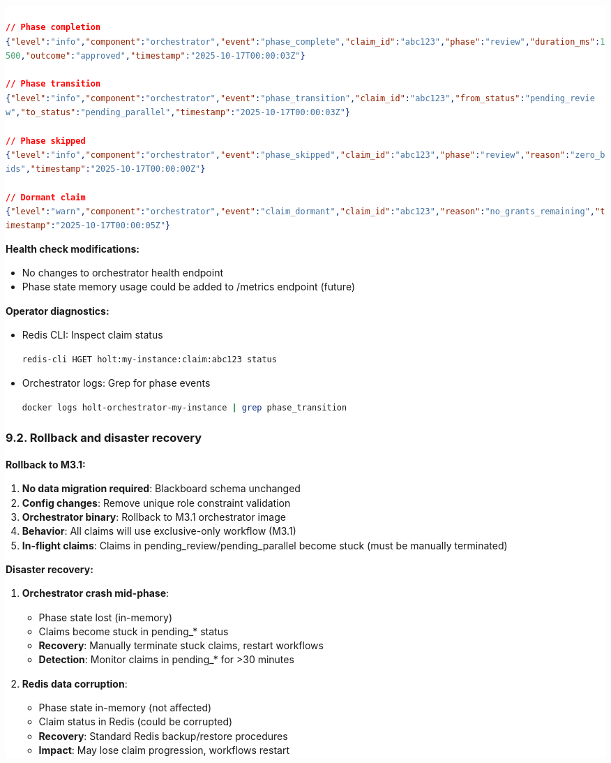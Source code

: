 ```json

// Phase completion
{"level":"info","component":"orchestrator","event":"phase_complete","claim_id":"abc123","phase":"review","duration_ms":1500,"outcome":"approved","timestamp":"2025-10-17T00:00:03Z"}

// Phase transition
{"level":"info","component":"orchestrator","event":"phase_transition","claim_id":"abc123","from_status":"pending_review","to_status":"pending_parallel","timestamp":"2025-10-17T00:00:03Z"}

// Phase skipped
{"level":"info","component":"orchestrator","event":"phase_skipped","claim_id":"abc123","phase":"review","reason":"zero_bids","timestamp":"2025-10-17T00:00:00Z"}

// Dormant claim
{"level":"warn","component":"orchestrator","event":"claim_dormant","claim_id":"abc123","reason":"no_grants_remaining","timestamp":"2025-10-17T00:00:05Z"}
```

**Health check modifications:**
- No changes to orchestrator health endpoint
- Phase state memory usage could be added to /metrics endpoint (future)

**Operator diagnostics:**
- Redis CLI: Inspect claim status
  ```bash
  redis-cli HGET holt:my-instance:claim:abc123 status
  ```
- Orchestrator logs: Grep for phase events
  ```bash
  docker logs holt-orchestrator-my-instance | grep phase_transition
  ```

### **9.2. Rollback and disaster recovery**

**Rollback to M3.1:**

1. **No data migration required**: Blackboard schema unchanged
2. **Config changes**: Remove unique role constraint validation
3. **Orchestrator binary**: Rollback to M3.1 orchestrator image
4. **Behavior**: All claims will use exclusive-only workflow (M3.1)
5. **In-flight claims**: Claims in pending_review/pending_parallel become stuck (must be manually terminated)

**Disaster recovery:**

1. **Orchestrator crash mid-phase**:
   - Phase state lost (in-memory)
   - Claims become stuck in pending_* status
   - **Recovery**: Manually terminate stuck claims, restart workflows
   - **Detection**: Monitor claims in pending_* for >30 minutes

2. **Redis data corruption**:
   - Phase state in-memory (not affected)
   - Claim status in Redis (could be corrupted)
   - **Recovery**: Standard Redis backup/restore procedures
   - **Impact**: May lose claim progression, workflows restart
